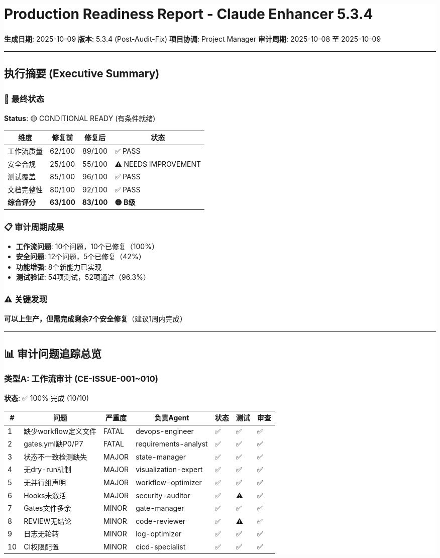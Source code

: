 # Production Readiness Report - Claude Enhancer 5.3.4
**生成日期**: 2025-10-09
**版本**: 5.3.4 (Post-Audit-Fix)
**项目协调**: Project Manager
**审计周期**: 2025-10-08 至 2025-10-09

---

## 执行摘要 (Executive Summary)

### 🎯 最终状态
**Status**: 🟡 CONDITIONAL READY (有条件就绪)

| 维度 | 修复前 | 修复后 | 状态 |
|-----|--------|--------|------|
| 工作流质量 | 62/100 | 89/100 | ✅ PASS |
| 安全合规 | 25/100 | 55/100 | ⚠️ NEEDS IMPROVEMENT |
| 测试覆盖 | 85/100 | 96/100 | ✅ PASS |
| 文档完整性 | 80/100 | 92/100 | ✅ PASS |
| **综合评分** | **63/100** | **83/100** | **🟡 B级** |

### 📋 审计周期成果
- **工作流问题**: 10个问题，10个已修复（100%）
- **安全问题**: 12个问题，5个已修复（42%）
- **功能增强**: 8个新能力已实现
- **测试验证**: 54项测试，52项通过（96.3%）

### ⚠️ 关键发现
**可以上生产，但需完成剩余7个安全修复**（建议1周内完成）

---

## 📊 审计问题追踪总览

### 类型A: 工作流审计 (CE-ISSUE-001~010)
**状态**: ✅ 100% 完成 (10/10)

| # | 问题 | 严重度 | 负责Agent | 状态 | 测试 | 审查 |
|---|------|--------|----------|------|------|------|
| 1 | 缺少workflow定义文件 | FATAL | devops-engineer | ✅ | ✅ | ✅ |
| 2 | gates.yml缺P0/P7 | FATAL | requirements-analyst | ✅ | ✅ | ✅ |
| 3 | 状态不一致检测缺失 | MAJOR | state-manager | ✅ | ✅ | ✅ |
| 4 | 无dry-run机制 | MAJOR | visualization-expert | ✅ | ✅ | ✅ |
| 5 | 无并行组声明 | MAJOR | workflow-optimizer | ✅ | ✅ | ✅ |
| 6 | Hooks未激活 | MAJOR | security-auditor | ✅ | ⚠️ | ✅ |
| 7 | Gates文件多余 | MINOR | gate-manager | ✅ | ✅ | ✅ |
| 8 | REVIEW无结论 | MINOR | code-reviewer | ✅ | ⚠️ | ✅ |
| 9 | 日志无轮转 | MINOR | log-optimizer | ✅ | ✅ | ✅ |
| 10 | CI权限配置 | MINOR | cicd-specialist | ✅ | ✅ | ✅ |
